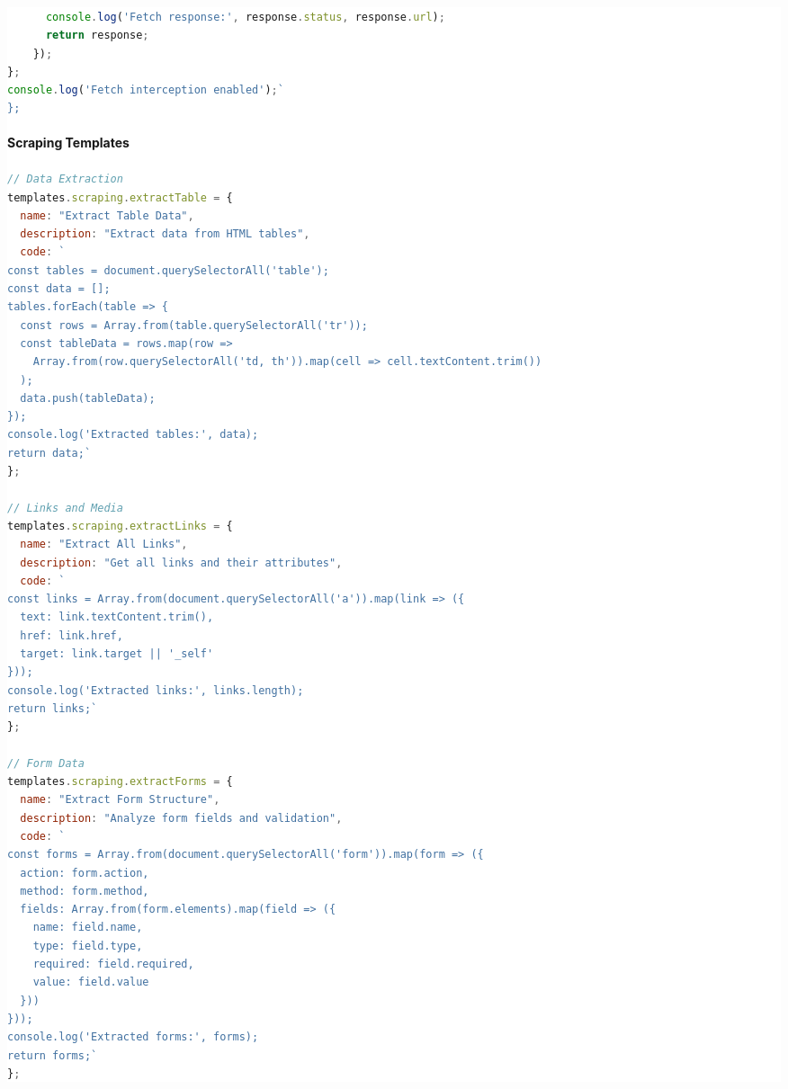 ```javascript
      console.log('Fetch response:', response.status, response.url);
      return response;
    });
};
console.log('Fetch interception enabled');`
};
```

#### Scraping Templates
```javascript
// Data Extraction
templates.scraping.extractTable = {
  name: "Extract Table Data",
  description: "Extract data from HTML tables",
  code: `
const tables = document.querySelectorAll('table');
const data = [];
tables.forEach(table => {
  const rows = Array.from(table.querySelectorAll('tr'));
  const tableData = rows.map(row =>
    Array.from(row.querySelectorAll('td, th')).map(cell => cell.textContent.trim())
  );
  data.push(tableData);
});
console.log('Extracted tables:', data);
return data;`
};

// Links and Media
templates.scraping.extractLinks = {
  name: "Extract All Links",
  description: "Get all links and their attributes",
  code: `
const links = Array.from(document.querySelectorAll('a')).map(link => ({
  text: link.textContent.trim(),
  href: link.href,
  target: link.target || '_self'
}));
console.log('Extracted links:', links.length);
return links;`
};

// Form Data
templates.scraping.extractForms = {
  name: "Extract Form Structure",
  description: "Analyze form fields and validation",
  code: `
const forms = Array.from(document.querySelectorAll('form')).map(form => ({
  action: form.action,
  method: form.method,
  fields: Array.from(form.elements).map(field => ({
    name: field.name,
    type: field.type,
    required: field.required,
    value: field.value
  }))
}));
console.log('Extracted forms:', forms);
return forms;`
};
```
